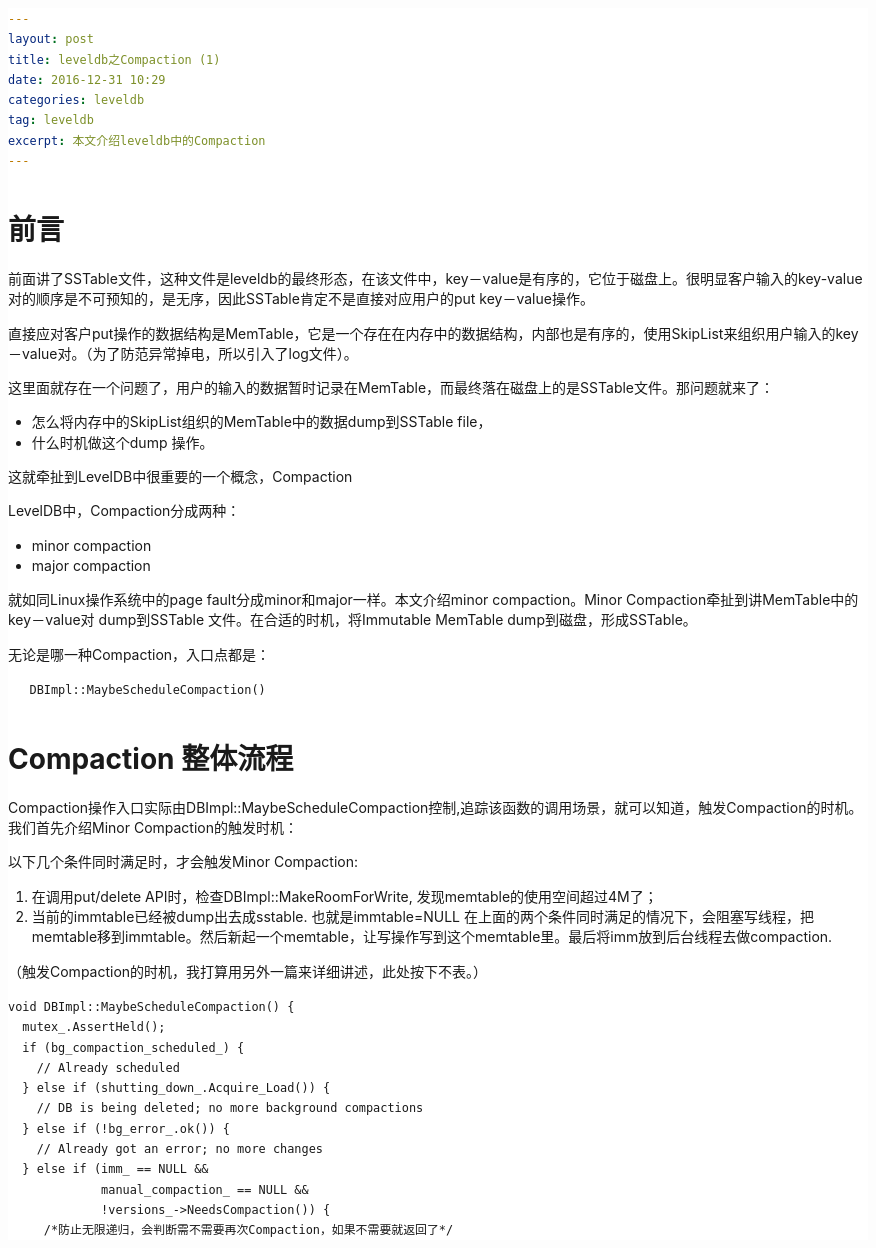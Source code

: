 ```yaml
---
layout: post
title: leveldb之Compaction (1)
date: 2016-12-31 10:29
categories: leveldb
tag: leveldb
excerpt: 本文介绍leveldb中的Compaction
---
```


# 前言

前面讲了SSTable文件，这种文件是leveldb的最终形态，在该文件中，key－value是有序的，它位于磁盘上。很明显客户输入的key-value对的顺序是不可预知的，是无序，因此SSTable肯定不是直接对应用户的put key－value操作。

直接应对客户put操作的数据结构是MemTable，它是一个存在在内存中的数据结构，内部也是有序的，使用SkipList来组织用户输入的key－value对。（为了防范异常掉电，所以引入了log文件）。

这里面就存在一个问题了，用户的输入的数据暂时记录在MemTable，而最终落在磁盘上的是SSTable文件。那问题就来了：

* 怎么将内存中的SkipList组织的MemTable中的数据dump到SSTable file，
* 什么时机做这个dump 操作。

这就牵扯到LevelDB中很重要的一个概念，Compaction

LevelDB中，Compaction分成两种：

* minor compaction
* major compaction

就如同Linux操作系统中的page fault分成minor和major一样。本文介绍minor compaction。Minor Compaction牵扯到讲MemTable中的key－value对 dump到SSTable 文件。在合适的时机，将Immutable MemTable dump到磁盘，形成SSTable。


无论是哪一种Compaction，入口点都是：

```
   DBImpl::MaybeScheduleCompaction()  
```

# Compaction 整体流程

Compaction操作入口实际由DBImpl::MaybeScheduleCompaction控制,追踪该函数的调用场景，就可以知道，触发Compaction的时机。
我们首先介绍Minor Compaction的触发时机：

以下几个条件同时满足时，才会触发Minor Compaction:

1. 在调用put/delete API时，检查DBImpl::MakeRoomForWrite, 发现memtable的使用空间超过4M了；
2. 当前的immtable已经被dump出去成sstable. 也就是immtable=NULL
在上面的两个条件同时满足的情况下，会阻塞写线程，把memtable移到immtable。然后新起一个memtable，让写操作写到这个memtable里。最后将imm放到后台线程去做compaction.


（触发Compaction的时机，我打算用另外一篇来详细讲述，此处按下不表。）

```
void DBImpl::MaybeScheduleCompaction() {
  mutex_.AssertHeld();
  if (bg_compaction_scheduled_) {
    // Already scheduled
  } else if (shutting_down_.Acquire_Load()) {
    // DB is being deleted; no more background compactions
  } else if (!bg_error_.ok()) {
    // Already got an error; no more changes
  } else if (imm_ == NULL &&
             manual_compaction_ == NULL &&
             !versions_->NeedsCompaction()) {
     /*防止无限递归，会判断需不需要再次Compaction，如果不需要就返回了*/
```